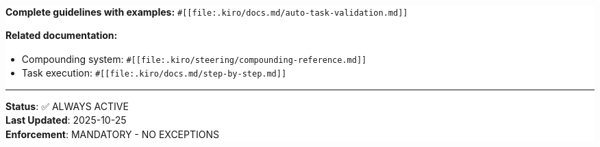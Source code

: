 **Complete guidelines with examples:**
`#[[file:.kiro/docs.md/auto-task-validation.md]]`

**Related documentation:**
- Compounding system: `#[[file:.kiro/steering/compounding-reference.md]]`
- Task execution: `#[[file:.kiro/docs.md/step-by-step.md]]`

---

**Status**: ✅ ALWAYS ACTIVE  
**Last Updated**: 2025-10-25  
**Enforcement**: MANDATORY - NO EXCEPTIONS
